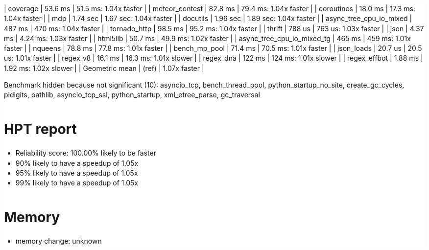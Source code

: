 | coverage                   | 53.6 ms                                                                        | 51.5 ms: 1.04x faster                                                         |
| meteor_contest             | 82.8 ms                                                                        | 79.4 ms: 1.04x faster                                                         |
| coroutines                 | 18.0 ms                                                                        | 17.3 ms: 1.04x faster                                                         |
| mdp                        | 1.74 sec                                                                       | 1.67 sec: 1.04x faster                                                        |
| docutils                   | 1.96 sec                                                                       | 1.89 sec: 1.04x faster                                                        |
| async_tree_cpu_io_mixed    | 487 ms                                                                         | 470 ms: 1.04x faster                                                          |
| tornado_http               | 98.5 ms                                                                        | 95.2 ms: 1.04x faster                                                         |
| thrift                     | 788 us                                                                         | 763 us: 1.03x faster                                                          |
| json                       | 4.37 ms                                                                        | 4.24 ms: 1.03x faster                                                         |
| html5lib                   | 50.7 ms                                                                        | 49.9 ms: 1.02x faster                                                         |
| async_tree_cpu_io_mixed_tg | 465 ms                                                                         | 459 ms: 1.01x faster                                                          |
| nqueens                    | 78.8 ms                                                                        | 77.8 ms: 1.01x faster                                                         |
| bench_mp_pool              | 71.4 ms                                                                        | 70.5 ms: 1.01x faster                                                         |
| json_loads                 | 20.7 us                                                                        | 20.5 us: 1.01x faster                                                         |
| regex_v8                   | 16.1 ms                                                                        | 16.3 ms: 1.01x slower                                                         |
| regex_dna                  | 122 ms                                                                         | 124 ms: 1.01x slower                                                          |
| regex_effbot               | 1.88 ms                                                                        | 1.92 ms: 1.02x slower                                                         |
| Geometric mean             | (ref)                                                                          | 1.07x faster                                                                  |

Benchmark hidden because not significant (10): asyncio_tcp, bench_thread_pool, python_startup_no_site, create_gc_cycles, pidigits, pathlib, asyncio_tcp_ssl, python_startup, xml_etree_parse, gc_traversal

# HPT report

- Reliability score: 100.00% likely to be faster
- 90% likely to have a speedup of 1.05x
- 95% likely to have a speedup of 1.05x
- 99% likely to have a speedup of 1.05x

# Memory
- memory change: unknown